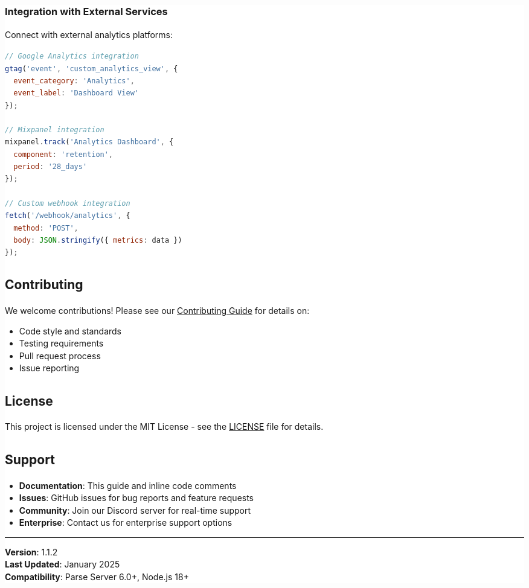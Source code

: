 ### Integration with External Services

Connect with external analytics platforms:

```javascript
// Google Analytics integration
gtag('event', 'custom_analytics_view', {
  event_category: 'Analytics',
  event_label: 'Dashboard View'
});

// Mixpanel integration
mixpanel.track('Analytics Dashboard', {
  component: 'retention',
  period: '28_days'
});

// Custom webhook integration
fetch('/webhook/analytics', {
  method: 'POST',
  body: JSON.stringify({ metrics: data })
});
```

## Contributing

We welcome contributions! Please see our [Contributing Guide](CONTRIBUTING.md) for details on:

- Code style and standards
- Testing requirements
- Pull request process
- Issue reporting

## License

This project is licensed under the MIT License - see the [LICENSE](LICENSE) file for details.

## Support

- **Documentation**: This guide and inline code comments
- **Issues**: GitHub issues for bug reports and feature requests
- **Community**: Join our Discord server for real-time support
- **Enterprise**: Contact us for enterprise support options

---

**Version**: 1.1.2  
**Last Updated**: January 2025  
**Compatibility**: Parse Server 6.0+, Node.js 18+
